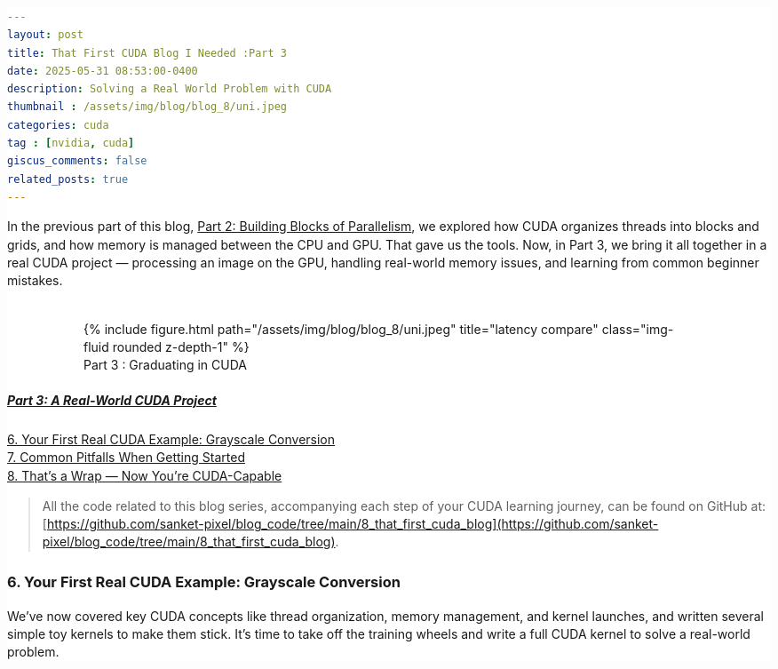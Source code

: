 ```yaml
---
layout: post
title: That First CUDA Blog I Needed :Part 3
date: 2025-05-31 08:53:00-0400
description: Solving a Real World Problem with CUDA
thumbnail : /assets/img/blog/blog_8/uni.jpeg
categories: cuda
tag : [nvidia, cuda]
giscus_comments: false
related_posts: true
---
```


In the previous part of this blog, [Part 2: Building Blocks of Parallelism](/blog/2025/that-first-cuda-blog-2), we explored how CUDA organizes threads into blocks and grids, and how memory is managed between the CPU and GPU. That gave us the tools. Now, in Part 3, we bring it all together in a real CUDA project — processing an image on the GPU, handling real-world memory issues, and learning from common beginner mistakes.

<br>
<div style="width: 80%;margin: 0 auto;">
<div class="row">
    <div class="col-sm mt-3 mt-md-0 text-center"> <!-- Add 'text-center' class here -->
        {% include figure.html path="/assets/img/blog/blog_8/uni.jpeg" title="latency compare" class="img-fluid rounded z-depth-1" %}
    </div>
</div>
<div class="caption">
   Part 3 : Graduating in CUDA 
</div>
</div>


##### [Part 3: A Real-World CUDA Project](/blog/2025/that-first-cuda-blog-3) 
[6. Your First Real CUDA Example: Grayscale Conversion](/blog/2025/that-first-cuda-blog-3#6-your-first-real-cuda-example-grayscale-conversion)  
[7. Common Pitfalls When Getting Started](/blog/2025/that-first-cuda-blog-3#7-common-pitfalls-when-getting-started)  
[8. That’s a Wrap — Now You’re CUDA-Capable](/blog/2025/that-first-cuda-blog-3#8-thats-a-wrap-now-youre-cuda-capable)

 > All the code related to this blog series, accompanying each step of your CUDA learning journey, can be found on GitHub at: [https://github.com/sanket-pixel/blog_code/tree/main/8_that_first_cuda_blog](https://github.com/sanket-pixel/blog_code/tree/main/8_that_first_cuda_blog).
 
### **6. Your First Real CUDA Example: Grayscale Conversion**
We’ve now covered key CUDA concepts like thread organization, memory management, and kernel launches, and written several simple toy kernels to make them stick. It’s time to take off the training wheels and write a full CUDA kernel to solve a real-world problem.
